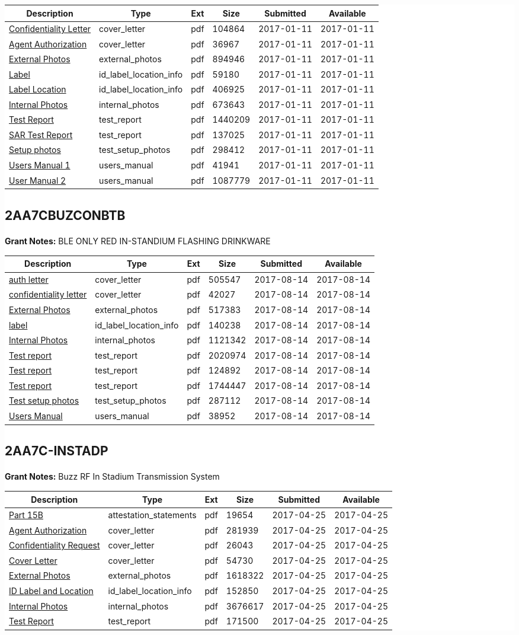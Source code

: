 | Description | Type | Ext | Size | Submitted | Available |
| ----------- | ---- | --- | ---- | --------- | --------- |
| [Confidentiality Letter](2AA7CBUZCONBT/f13c7710d7f178905d2d379818293aea/3254860.pdf) | cover_letter | pdf | 104864 | 2017-01-11 | 2017-01-11 |
| [Agent Authorization](2AA7CBUZCONBT/f13c7710d7f178905d2d379818293aea/3254862.pdf) | cover_letter | pdf | 36967 | 2017-01-11 | 2017-01-11 |
| [External Photos](2AA7CBUZCONBT/f13c7710d7f178905d2d379818293aea/3254861.pdf) | external_photos | pdf | 894946 | 2017-01-11 | 2017-01-11 |
| [Label](2AA7CBUZCONBT/f13c7710d7f178905d2d379818293aea/3254864.pdf) | id_label_location_info | pdf | 59180 | 2017-01-11 | 2017-01-11 |
| [Label Location](2AA7CBUZCONBT/f13c7710d7f178905d2d379818293aea/3254865.pdf) | id_label_location_info | pdf | 406925 | 2017-01-11 | 2017-01-11 |
| [Internal Photos](2AA7CBUZCONBT/f13c7710d7f178905d2d379818293aea/3254863.pdf) | internal_photos | pdf | 673643 | 2017-01-11 | 2017-01-11 |
| [Test Report](2AA7CBUZCONBT/f13c7710d7f178905d2d379818293aea/3254870.pdf) | test_report | pdf | 1440209 | 2017-01-11 | 2017-01-11 |
| [SAR Test Report](2AA7CBUZCONBT/f13c7710d7f178905d2d379818293aea/3254871.pdf) | test_report | pdf | 137025 | 2017-01-11 | 2017-01-11 |
| [Setup photos](2AA7CBUZCONBT/f13c7710d7f178905d2d379818293aea/3254869.pdf) | test_setup_photos | pdf | 298412 | 2017-01-11 | 2017-01-11 |
| [Users Manual 1](2AA7CBUZCONBT/f13c7710d7f178905d2d379818293aea/3254940.pdf) | users_manual | pdf | 41941 | 2017-01-11 | 2017-01-11 |
| [User Manual 2](2AA7CBUZCONBT/f13c7710d7f178905d2d379818293aea/3254941.pdf) | users_manual | pdf | 1087779 | 2017-01-11 | 2017-01-11 |
## 2AA7CBUZCONBTB
**Grant Notes:** BLE ONLY RED IN-STANDIUM FLASHING DRINKWARE

| Description | Type | Ext | Size | Submitted | Available |
| ----------- | ---- | --- | ---- | --------- | --------- |
| [auth letter](2AA7CBUZCONBTB/540809961f56fbb178a01fb0d1876d95/3509976.pdf) | cover_letter | pdf | 505547 | 2017-08-14 | 2017-08-14 |
| [confidentiality letter](2AA7CBUZCONBTB/540809961f56fbb178a01fb0d1876d95/3509985.pdf) | cover_letter | pdf | 42027 | 2017-08-14 | 2017-08-14 |
| [External Photos](2AA7CBUZCONBTB/540809961f56fbb178a01fb0d1876d95/3509991.pdf) | external_photos | pdf | 517383 | 2017-08-14 | 2017-08-14 |
| [label](2AA7CBUZCONBTB/540809961f56fbb178a01fb0d1876d95/3509989.pdf) | id_label_location_info | pdf | 140238 | 2017-08-14 | 2017-08-14 |
| [Internal Photos](2AA7CBUZCONBTB/540809961f56fbb178a01fb0d1876d95/3509992.pdf) | internal_photos | pdf | 1121342 | 2017-08-14 | 2017-08-14 |
| [Test report](2AA7CBUZCONBTB/540809961f56fbb178a01fb0d1876d95/3509998.pdf) | test_report | pdf | 2020974 | 2017-08-14 | 2017-08-14 |
| [Test report](2AA7CBUZCONBTB/540809961f56fbb178a01fb0d1876d95/3509999.pdf) | test_report | pdf | 124892 | 2017-08-14 | 2017-08-14 |
| [Test report](2AA7CBUZCONBTB/540809961f56fbb178a01fb0d1876d95/3510000.pdf) | test_report | pdf | 1744447 | 2017-08-14 | 2017-08-14 |
| [Test setup photos](2AA7CBUZCONBTB/540809961f56fbb178a01fb0d1876d95/3509993.pdf) | test_setup_photos | pdf | 287112 | 2017-08-14 | 2017-08-14 |
| [Users Manual](2AA7CBUZCONBTB/540809961f56fbb178a01fb0d1876d95/3502383.pdf) | users_manual | pdf | 38952 | 2017-08-14 | 2017-08-14 |
## 2AA7C-INSTADP
**Grant Notes:** Buzz RF In Stadium Transmission System

| Description | Type | Ext | Size | Submitted | Available |
| ----------- | ---- | --- | ---- | --------- | --------- |
| [Part 15B](2AA7C-INSTADP/ebbb5142cb314534eeddcbc726d307a9/3370629.pdf) | attestation_statements | pdf | 19654 | 2017-04-25 | 2017-04-25 |
| [Agent Authorization](2AA7C-INSTADP/ebbb5142cb314534eeddcbc726d307a9/3370630.pdf) | cover_letter | pdf | 281939 | 2017-04-25 | 2017-04-25 |
| [Confidentiality Request](2AA7C-INSTADP/ebbb5142cb314534eeddcbc726d307a9/3370631.pdf) | cover_letter | pdf | 26043 | 2017-04-25 | 2017-04-25 |
| [Cover Letter](2AA7C-INSTADP/ebbb5142cb314534eeddcbc726d307a9/3370632.pdf) | cover_letter | pdf | 54730 | 2017-04-25 | 2017-04-25 |
| [External Photos](2AA7C-INSTADP/ebbb5142cb314534eeddcbc726d307a9/3370633.pdf) | external_photos | pdf | 1618322 | 2017-04-25 | 2017-04-25 |
| [ID Label and Location](2AA7C-INSTADP/ebbb5142cb314534eeddcbc726d307a9/3370634.pdf) | id_label_location_info | pdf | 152850 | 2017-04-25 | 2017-04-25 |
| [Internal Photos](2AA7C-INSTADP/ebbb5142cb314534eeddcbc726d307a9/3370648.pdf) | internal_photos | pdf | 3676617 | 2017-04-25 | 2017-04-25 |
| [Test Report](2AA7C-INSTADP/ebbb5142cb314534eeddcbc726d307a9/3370649.pdf) | test_report | pdf | 171500 | 2017-04-25 | 2017-04-25 |